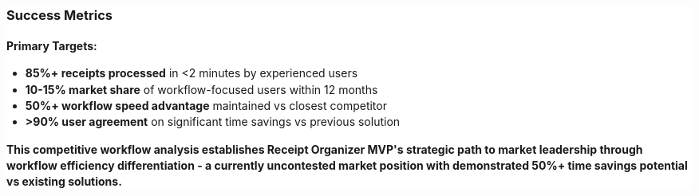 ### **Success Metrics**

**Primary Targets:**
- **85%+ receipts processed** in <2 minutes by experienced users
- **10-15% market share** of workflow-focused users within 12 months
- **50%+ workflow speed advantage** maintained vs closest competitor
- **>90% user agreement** on significant time savings vs previous solution

**This competitive workflow analysis establishes Receipt Organizer MVP's strategic path to market leadership through workflow efficiency differentiation - a currently uncontested market position with demonstrated 50%+ time savings potential vs existing solutions.**